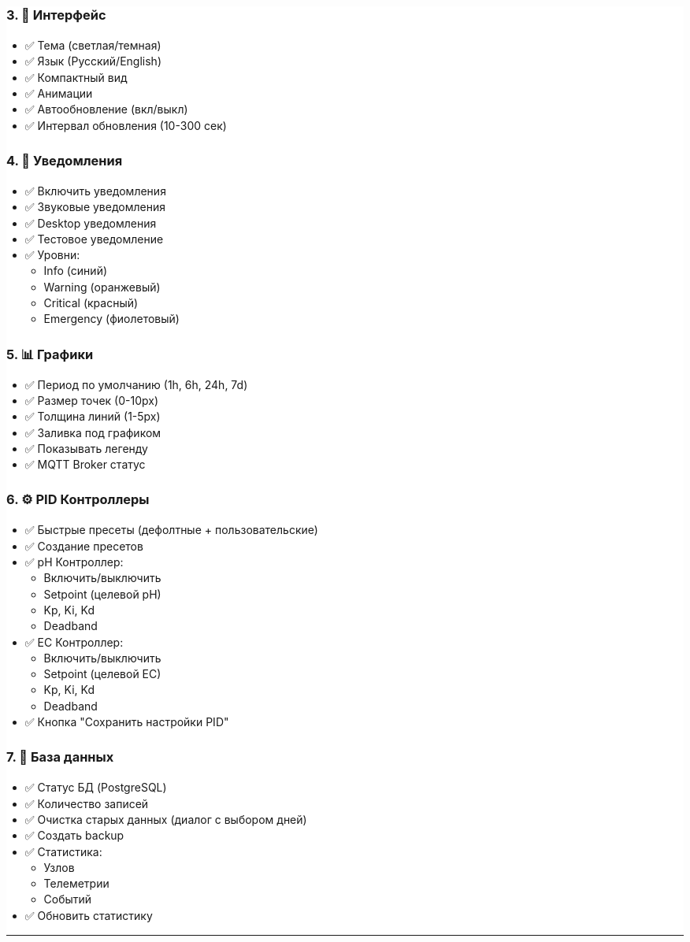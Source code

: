 ### 3. **🎨 Интерфейс**
- ✅ Тема (светлая/темная)
- ✅ Язык (Русский/English)
- ✅ Компактный вид
- ✅ Анимации
- ✅ Автообновление (вкл/выкл)
- ✅ Интервал обновления (10-300 сек)

### 4. **🔔 Уведомления**
- ✅ Включить уведомления
- ✅ Звуковые уведомления
- ✅ Desktop уведомления
- ✅ Тестовое уведомление
- ✅ Уровни:
  - Info (синий)
  - Warning (оранжевый)
  - Critical (красный)
  - Emergency (фиолетовый)

### 5. **📊 Графики**
- ✅ Период по умолчанию (1h, 6h, 24h, 7d)
- ✅ Размер точек (0-10px)
- ✅ Толщина линий (1-5px)
- ✅ Заливка под графиком
- ✅ Показывать легенду
- ✅ MQTT Broker статус

### 6. **⚙️ PID Контроллеры**
- ✅ Быстрые пресеты (дефолтные + пользовательские)
- ✅ Создание пресетов
- ✅ pH Контроллер:
  - Включить/выключить
  - Setpoint (целевой pH)
  - Kp, Ki, Kd
  - Deadband
- ✅ EC Контроллер:
  - Включить/выключить
  - Setpoint (целевой EC)
  - Kp, Ki, Kd
  - Deadband
- ✅ Кнопка "Сохранить настройки PID"

### 7. **💾 База данных**
- ✅ Статус БД (PostgreSQL)
- ✅ Количество записей
- ✅ Очистка старых данных (диалог с выбором дней)
- ✅ Создать backup
- ✅ Статистика:
  - Узлов
  - Телеметрии
  - Событий
- ✅ Обновить статистику

---